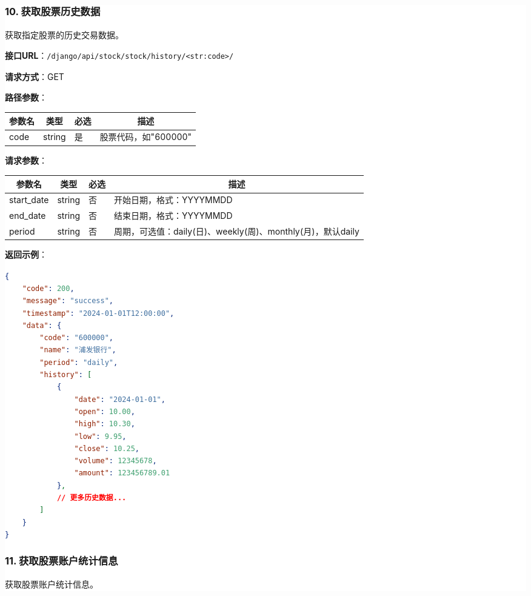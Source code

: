 ### 10. 获取股票历史数据

获取指定股票的历史交易数据。

**接口URL**：`/django/api/stock/stock/history/<str:code>/`

**请求方式**：GET

**路径参数**：

| 参数名 | 类型 | 必选 | 描述 |
| ------ | ---- | ---- | ---- |
| code | string | 是 | 股票代码，如"600000" |

**请求参数**：

| 参数名 | 类型 | 必选 | 描述 |
| ------ | ---- | ---- | ---- |
| start_date | string | 否 | 开始日期，格式：YYYYMMDD |
| end_date | string | 否 | 结束日期，格式：YYYYMMDD |
| period | string | 否 | 周期，可选值：daily(日)、weekly(周)、monthly(月)，默认daily |

**返回示例**：
```json
{
    "code": 200,
    "message": "success",
    "timestamp": "2024-01-01T12:00:00",
    "data": {
        "code": "600000",
        "name": "浦发银行",
        "period": "daily",
        "history": [
            {
                "date": "2024-01-01",
                "open": 10.00,
                "high": 10.30,
                "low": 9.95,
                "close": 10.25,
                "volume": 12345678,
                "amount": 123456789.01
            },
            // 更多历史数据...
        ]
    }
}
```

### 11. 获取股票账户统计信息

获取股票账户统计信息。
